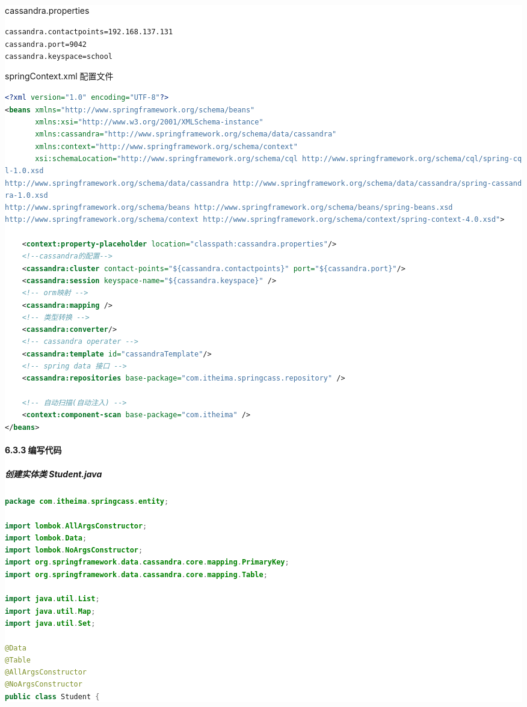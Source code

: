 cassandra.properties

```shell
cassandra.contactpoints=192.168.137.131
cassandra.port=9042
cassandra.keyspace=school
```


springContext.xml 配置文件

```xml
<?xml version="1.0" encoding="UTF-8"?>
<beans xmlns="http://www.springframework.org/schema/beans"
       xmlns:xsi="http://www.w3.org/2001/XMLSchema-instance"
       xmlns:cassandra="http://www.springframework.org/schema/data/cassandra"
       xmlns:context="http://www.springframework.org/schema/context"
       xsi:schemaLocation="http://www.springframework.org/schema/cql http://www.springframework.org/schema/cql/spring-cql-1.0.xsd
http://www.springframework.org/schema/data/cassandra http://www.springframework.org/schema/data/cassandra/spring-cassandra-1.0.xsd
http://www.springframework.org/schema/beans http://www.springframework.org/schema/beans/spring-beans.xsd
http://www.springframework.org/schema/context http://www.springframework.org/schema/context/spring-context-4.0.xsd">

    <context:property-placeholder location="classpath:cassandra.properties"/>
    <!--cassandra的配置-->
    <cassandra:cluster contact-points="${cassandra.contactpoints}" port="${cassandra.port}"/>
    <cassandra:session keyspace-name="${cassandra.keyspace}" />
    <!-- orm映射 -->
    <cassandra:mapping />
    <!-- 类型转换 -->
    <cassandra:converter/>
    <!-- cassandra operater -->
    <cassandra:template id="cassandraTemplate"/>
    <!-- spring data 接口 -->
    <cassandra:repositories base-package="com.itheima.springcass.repository" />

    <!-- 自动扫描(自动注入) -->
    <context:component-scan base-package="com.itheima" />
</beans>
```



#### 6.3.3 编写代码

##### 创建实体类 Student.java

```java
package com.itheima.springcass.entity;

import lombok.AllArgsConstructor;
import lombok.Data;
import lombok.NoArgsConstructor;
import org.springframework.data.cassandra.core.mapping.PrimaryKey;
import org.springframework.data.cassandra.core.mapping.Table;

import java.util.List;
import java.util.Map;
import java.util.Set;

@Data
@Table
@AllArgsConstructor
@NoArgsConstructor
public class Student {
```